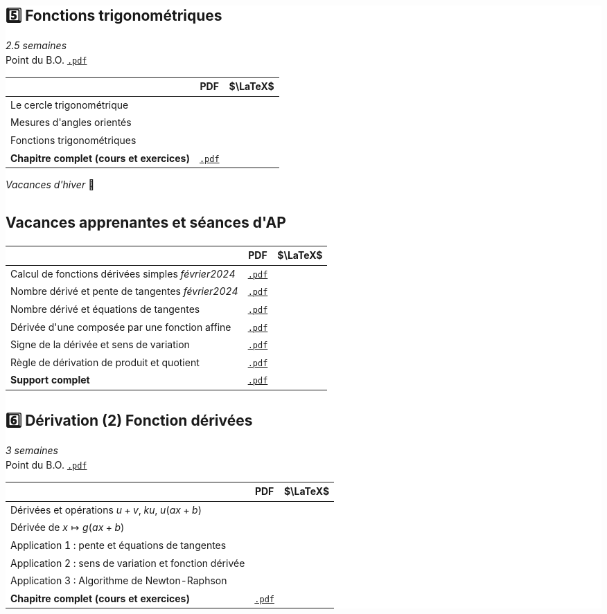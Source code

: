 

## :five: Fonctions trigonométriques
_2.5 semaines_   
Point du B.O.    [```.pdf```](/pdf/1eds/2023-2024/chapter05-BO.pdf)     

|  		   											|   PDF    |  $\LaTeX$ |
|---------------------------------------------------|:-------------:|------:|    
|   Le cercle trigonométrique	|    |      |     
|   Mesures d'angles orientés	|    |      |    
|   Fonctions trigonométriques	|    |      |    
| **Chapitre complet	(cours et exercices)**		|  	    [```.pdf```](/pdf/1eds/2023-2024/chapter05.pdf)  	 	   	   |     |  


_Vacances d'hiver_ :ski: 

## Vacances apprenantes et séances d'AP

|  		   											|   PDF    |  $\LaTeX$ |
|---------------------------------------------------|:-------------:|------:|    
|   Calcul de fonctions dérivées simples	_février2024_  		|   [```.pdf```](/pdf/1eds/2023-2024/chapterA5-savoir-faire1-vacances_apprenantes_fevrier_2024.pdf)  |      |     
|   Nombre dérivé et pente de tangentes 	_février2024_  		|   [```.pdf```](/pdf/1eds/2023-2024/chapterA5-savoir-faire2-vacances_apprenantes_fevrier_2024.pdf)  |      |    
|   Nombre dérivé et équations de tangentes			|   [```.pdf```](/pdf/1eds/2023-2024/chapterA5-savoir-faire3-AP.pdf)  |      |  
|   Dérivée d'une composée par une fonction affine	|   [```.pdf```](/pdf/1eds/2023-2024/chapterA5-savoir-faire4-AP.pdf)  |      |  
|   Signe de la dérivée et sens de variation		|   [```.pdf```](/pdf/1eds/2023-2024/chapterA5-savoir-faire5-AP.pdf)  |      |  
|   Règle de dérivation de produit et quotient		|   [```.pdf```](/pdf/1eds/2023-2024/chapterA5-savoir-faire6-AP.pdf)  |      |  
| **Support complet** | [```.pdf```](/pdf/1eds/2023-2024/chapterXA.pdf)  |      |  
 

## :six: Dérivation (2) Fonction dérivées
_3 semaines_   
Point du B.O.    [```.pdf```](/pdf/1eds/2023-2024/chapter06-BO.pdf) 

|  		   											|   PDF    |  $\LaTeX$ |
|---------------------------------------------------|:-------------:|------:|   
|   Dérivées et opérations $u+v$, $ku$, $u(ax+b)$	|      |      |    
|   Dérivée de $x\mapsto g(ax+b)$	|    |      |     
|   Application 1 : pente et équations de tangentes	|      |      |   
|   Application 2 : sens de variation et fonction dérivée	|      |      |   
|   Application 3 : Algorithme de Newton-Raphson	|      |      |  
| **Chapitre complet	(cours et exercices)**		|  	   [```.pdf```](/pdf/1eds/2023-2024/chapter06.pdf)   	    |    |  
  